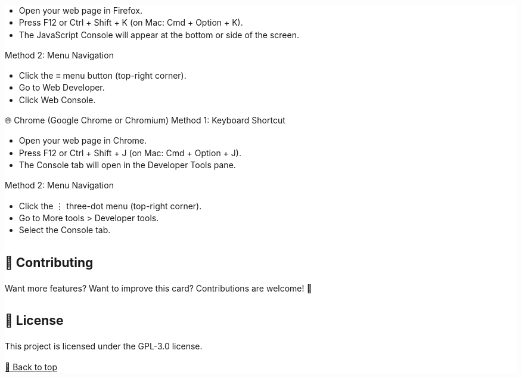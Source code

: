 - Open your web page in Firefox.
- Press F12 or Ctrl + Shift + K (on Mac: Cmd + Option + K).
- The JavaScript Console will appear at the bottom or side of the screen.

Method 2: Menu Navigation

- Click the ≡ menu button (top-right corner).
- Go to Web Developer.
- Click Web Console.


🌐 Chrome (Google Chrome or Chromium)
Method 1: Keyboard Shortcut

- Open your web page in Chrome.
- Press F12 or Ctrl + Shift + J (on Mac: Cmd + Option + J).
- The Console tab will open in the Developer Tools pane.

Method 2: Menu Navigation

- Click the ⋮ three-dot menu (top-right corner).
- Go to More tools > Developer tools.
- Select the Console tab.

## 👥 Contributing

Want more features? Want to improve this card? Contributions are welcome! 🚀

## 📄 License

This project is licensed under the GPL-3.0 license.

[🔼 Back to top](#top)
